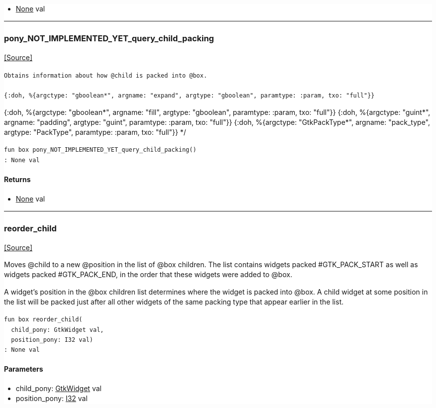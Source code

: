 * [None](builtin-None.md) val

---

### pony_NOT_IMPLEMENTED_YET_query_child_packing
<span class="source-link">[[Source]](src/gtk3/GtkBox.md#L121)</span>


    Obtains information about how @child is packed into @box.

    {:doh, %{argctype: "gboolean*", argname: "expand", argtype: "gboolean", paramtype: :param, txo: "full"}}
{:doh, %{argctype: "gboolean*", argname: "fill", argtype: "gboolean", paramtype: :param, txo: "full"}}
{:doh, %{argctype: "guint*", argname: "padding", argtype: "guint", paramtype: :param, txo: "full"}}
{:doh, %{argctype: "GtkPackType*", argname: "pack_type", argtype: "PackType", paramtype: :param, txo: "full"}}
*/


```pony
fun box pony_NOT_IMPLEMENTED_YET_query_child_packing()
: None val
```

#### Returns

* [None](builtin-None.md) val

---

### reorder_child
<span class="source-link">[[Source]](src/gtk3/GtkBox.md#L132)</span>


Moves @child to a new @position in the list of @box children.
The list contains widgets packed #GTK_PACK_START
as well as widgets packed #GTK_PACK_END, in the order that these
widgets were added to @box.

A widget’s position in the @box children list determines where
the widget is packed into @box.  A child widget at some position
in the list will be packed just after all other widgets of the
same packing type that appear earlier in the list.


```pony
fun box reorder_child(
  child_pony: GtkWidget val,
  position_pony: I32 val)
: None val
```
#### Parameters

*   child_pony: [GtkWidget](gtk3-GtkWidget.md) val
*   position_pony: [I32](builtin-I32.md) val
